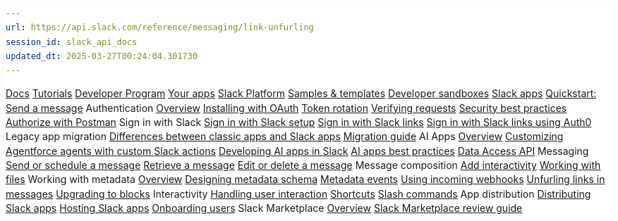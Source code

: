 ```yaml
---
url: https://api.slack.com/reference/messaging/link-unfurling
session_id: slack_api_docs
updated_dt: 2025-03-27T00:24:04.301730
---
```

[](https://api.slack.com/)
[Docs](https://api.slack.com/docs)
[Tutorials](https://api.slack.com/tutorials)
[Developer Program](https://api.slack.com/developer-program)
[Your apps](https://api.slack.com/apps)
[Slack Platform](https://api.slack.com/docs)
[Samples & templates](https://api.slack.com/samples)
[Developer sandboxes](https://api.slack.com/docs/developer-sandbox)
[Slack apps](https://api.slack.com/start/apps/)
[Quickstart: Send a message](https://api.slack.com/quickstart)
Authentication
[Overview](https://api.slack.com/authentication)
[Installing with OAuth](https://api.slack.com/authentication/oauth-v2)
[Token rotation](https://api.slack.com/authentication/rotation)
[Verifying requests](https://api.slack.com/authentication/verifying-requests-from-slack)
[Security best practices](https://api.slack.com/authentication/best-practices)
[Authorize with Postman](https://api.slack.com/authentication/postman)
Sign in with Slack
[Sign in with Slack setup](https://api.slack.com/authentication/sign-in-with-slack)
[Sign in with Slack links](https://api.slack.com/authentication/sign-in-with-slack-links)
[Sign in with Slack links using Auth0](https://api.slack.com/authentication/configuring-siwsl)
Legacy app migration
[Differences between classic apps and Slack apps](https://api.slack.com/authentication/quickstart)
[Migration guide](https://api.slack.com/authentication/migration)
AI Apps
[Overview](https://api.slack.com/docs/apps/ai-apps-overview)
[Customizing Agentforce agents with custom Slack actions](https://api.slack.com/docs/apps/custom-slack-actions)
[Developing AI apps in Slack](https://api.slack.com/docs/apps/ai)
[AI apps best practices](https://api.slack.com/docs/apps/ai-best-practices)
[Data Access API](https://api.slack.com/docs/apps/data-access-api)
Messaging
[Send or schedule a message](https://api.slack.com/messaging/sending)
[Retrieve a message](https://api.slack.com/messaging/retrieving)
[Edit or delete a message](https://api.slack.com/messaging/modifying)
Message composition
[Add interactivity](https://api.slack.com/messaging/interactivity)
[Working with files](https://api.slack.com/messaging/files)
Working with metadata
[Overview](https://api.slack.com/metadata/using)
[Designing metadata schema](https://api.slack.com/reference/metadata)
[Metadata events](https://api.slack.com/events?query=metadata)
[Using incoming webhooks](https://api.slack.com/messaging/webhooks)
[Unfurling links in messages](https://api.slack.com/reference/messaging/link-unfurling)
[Upgrading to blocks](https://api.slack.com/messaging/attachments-to-blocks)
Interactivity
[Handling user interaction](https://api.slack.com/interactivity/handling)
[Shortcuts](https://api.slack.com/interactivity/shortcuts)
[Slash commands](https://api.slack.com/interactivity/slash-commands)
App distribution
[Distributing Slack apps](https://api.slack.com/distribution)
[Hosting Slack apps](https://api.slack.com/distribution/hosting)
[Onboarding users](https://api.slack.com/distribution/onboarding)
Slack Marketplace
[Overview](https://api.slack.com/slack-marketplace)
[Slack Marketplace review guide](https://api.slack.com/slack-marketplace/review-guide)